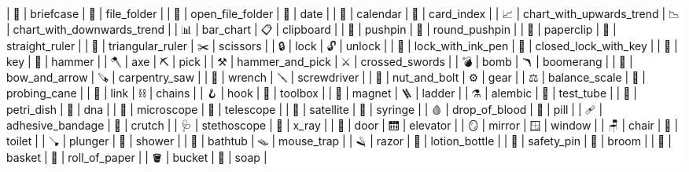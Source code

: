 | 💼 | briefcase | 📁 | file_folder |
| 📂 | open_file_folder | 📅 | date |
| 📆 | calendar | 📇 | card_index |
| 📈 | chart_with_upwards_trend | 📉 | chart_with_downwards_trend |
| 📊 | bar_chart | 📋 | clipboard |
| 📌 | pushpin | 📍 | round_pushpin |
| 📎 | paperclip | 📏 | straight_ruler |
| 📐 | triangular_ruler | ✂️ | scissors |
| 🔒 | lock | 🔓 | unlock |
| 🔏 | lock_with_ink_pen | 🔐 | closed_lock_with_key |
| 🔑 | key | 🔨 | hammer |
| 🪓 | axe | ⛏️ | pick |
| ⚒️ | hammer_and_pick | ⚔️ | crossed_swords |
| 💣 | bomb | 🪃 | boomerang |
| 🏹 | bow_and_arrow | 🪚 | carpentry_saw |
| 🔧 | wrench | 🪛 | screwdriver |
| 🔩 | nut_and_bolt | ⚙️ | gear |
| ⚖️ | balance_scale | 🦯 | probing_cane |
| 🔗 | link | ⛓️ | chains |
| 🪝 | hook | 🧰 | toolbox |
| 🧲 | magnet | 🪜 | ladder |
| ⚗️ | alembic | 🧪 | test_tube |
| 🧫 | petri_dish | 🧬 | dna |
| 🔬 | microscope | 🔭 | telescope |
| 📡 | satellite | 💉 | syringe |
| 🩸 | drop_of_blood | 💊 | pill |
| 🩹 | adhesive_bandage | 🩼 | crutch |
| 🩺 | stethoscope | 🩻 | x_ray |
| 🚪 | door | 🛗 | elevator |
| 🪞 | mirror | 🪟 | window |
| 🪑 | chair | 🚽 | toilet |
| 🪠 | plunger | 🚿 | shower |
| 🛁 | bathtub | 🪤 | mouse_trap |
| 🪒 | razor | 🧴 | lotion_bottle |
| 🧷 | safety_pin | 🧹 | broom |
| 🧺 | basket | 🧻 | roll_of_paper |
| 🪣 | bucket | 🧼 | soap |